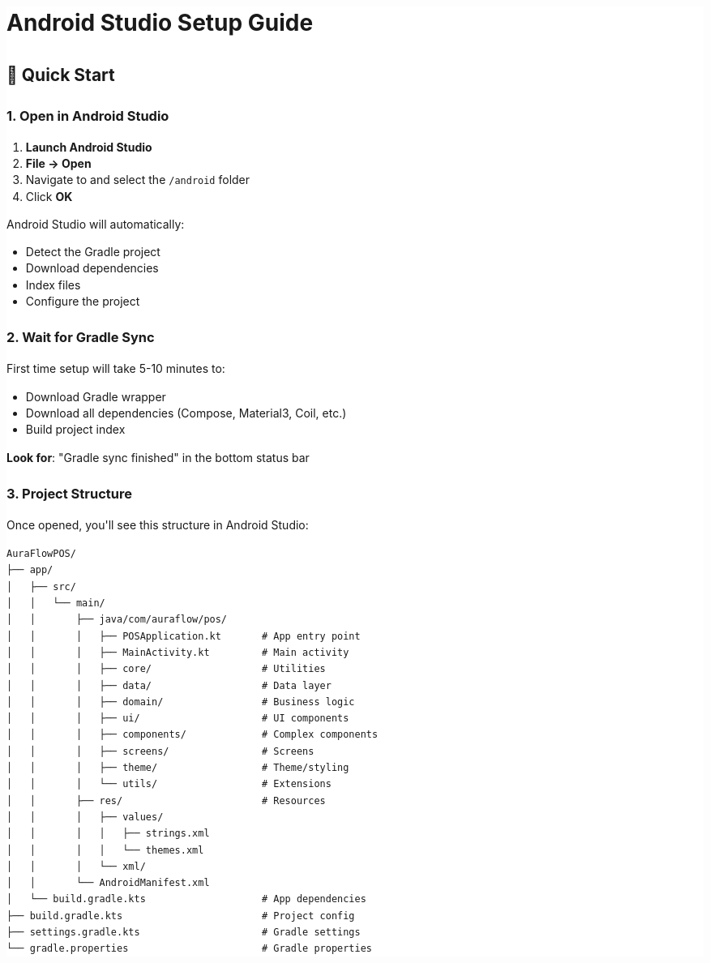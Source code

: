 # Android Studio Setup Guide

## 🚀 Quick Start

### 1. Open in Android Studio

1. **Launch Android Studio**
2. **File → Open** 
3. Navigate to and select the `/android` folder
4. Click **OK**

Android Studio will automatically:
- Detect the Gradle project
- Download dependencies
- Index files
- Configure the project

### 2. Wait for Gradle Sync

First time setup will take 5-10 minutes to:
- Download Gradle wrapper
- Download all dependencies (Compose, Material3, Coil, etc.)
- Build project index

**Look for**: "Gradle sync finished" in the bottom status bar

### 3. Project Structure

Once opened, you'll see this structure in Android Studio:

```
AuraFlowPOS/
├── app/
│   ├── src/
│   │   └── main/
│   │       ├── java/com/auraflow/pos/
│   │       │   ├── POSApplication.kt       # App entry point
│   │       │   ├── MainActivity.kt         # Main activity
│   │       │   ├── core/                   # Utilities
│   │       │   ├── data/                   # Data layer
│   │       │   ├── domain/                 # Business logic
│   │       │   ├── ui/                     # UI components
│   │       │   ├── components/             # Complex components
│   │       │   ├── screens/                # Screens
│   │       │   ├── theme/                  # Theme/styling
│   │       │   └── utils/                  # Extensions
│   │       ├── res/                        # Resources
│   │       │   ├── values/
│   │       │   │   ├── strings.xml
│   │       │   │   └── themes.xml
│   │       │   └── xml/
│   │       └── AndroidManifest.xml
│   └── build.gradle.kts                    # App dependencies
├── build.gradle.kts                        # Project config
├── settings.gradle.kts                     # Gradle settings
└── gradle.properties                       # Gradle properties
```
